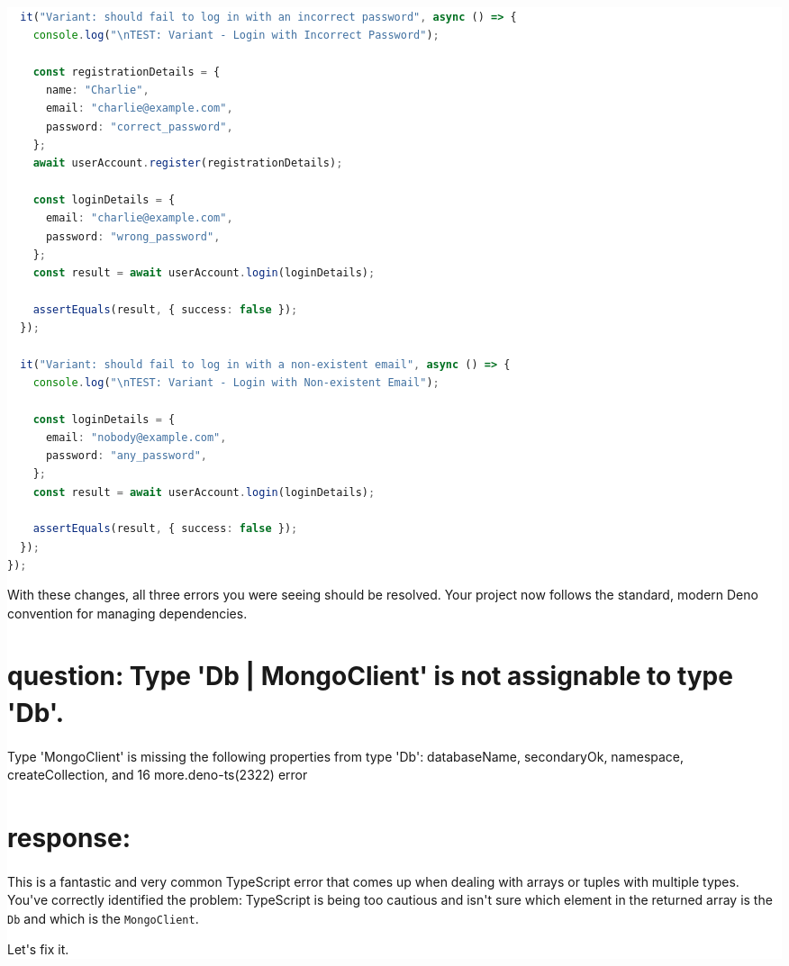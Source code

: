 ```typescript
  it("Variant: should fail to log in with an incorrect password", async () => {
    console.log("\nTEST: Variant - Login with Incorrect Password");

    const registrationDetails = {
      name: "Charlie",
      email: "charlie@example.com",
      password: "correct_password",
    };
    await userAccount.register(registrationDetails);

    const loginDetails = {
      email: "charlie@example.com",
      password: "wrong_password",
    };
    const result = await userAccount.login(loginDetails);

    assertEquals(result, { success: false });
  });

  it("Variant: should fail to log in with a non-existent email", async () => {
    console.log("\nTEST: Variant - Login with Non-existent Email");

    const loginDetails = {
      email: "nobody@example.com",
      password: "any_password",
    };
    const result = await userAccount.login(loginDetails);

    assertEquals(result, { success: false });
  });
});
```

With these changes, all three errors you were seeing should be resolved. Your project now follows the standard, modern Deno convention for managing dependencies.

# question: Type 'Db | MongoClient' is not assignable to type 'Db'.

Type 'MongoClient' is missing the following properties from type 'Db': databaseName, secondaryOk, namespace, createCollection, and 16 more.deno-ts(2322) error

# response:

This is a fantastic and very common TypeScript error that comes up when dealing with arrays or tuples with multiple types. You've correctly identified the problem: TypeScript is being too cautious and isn't sure which element in the returned array is the `Db` and which is the `MongoClient`.

Let's fix it.
